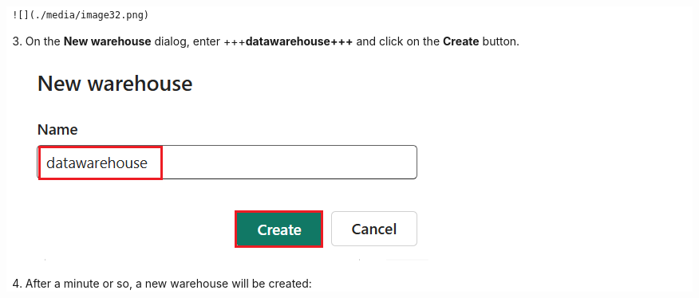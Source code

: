      ![](./media/image32.png)

3.  On the **New warehouse** dialog, enter +++**datawarehouse+++** and
    click on the **Create** button.

      ![](./media/image33.png)

4.  After a minute or so, a new warehouse will be created:
